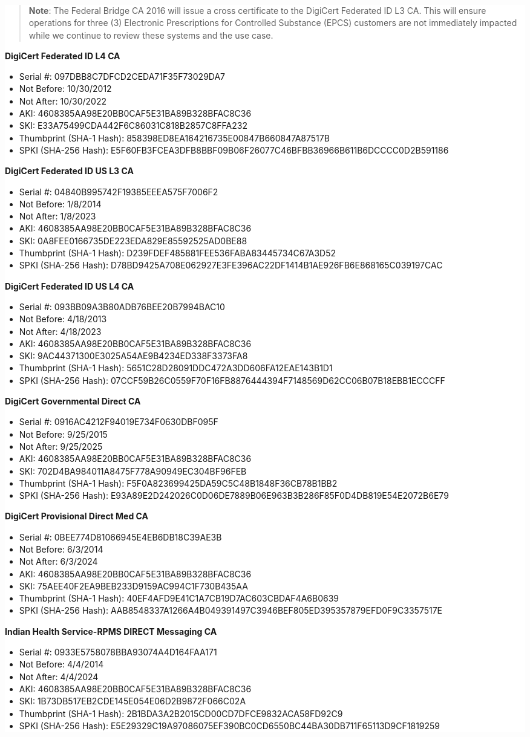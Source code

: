 > **Note**: The Federal Bridge CA 2016 will issue a cross certificate to the DigiCert Federated ID L3 CA. This will ensure operations for three (3) Electronic Prescriptions for Controlled Substance (EPCS) customers are not immediately impacted while we continue to review these systems and the use case. 

**DigiCert Federated ID L4 CA**
-	Serial #: 097DBB8C7DFCD2CEDA71F35F73029DA7
-	Not Before: 10/30/2012
-	Not After: 10/30/2022
-	AKI: 4608385AA98E20BB0CAF5E31BA89B328BFAC8C36
-	SKI: E33A75499CDA442F6C86031C818B2857C8FFA232
-	Thumbprint (SHA-1 Hash): 858398ED8EA164216735E00847B660847A87517B
-	SPKI (SHA-256 Hash): E5F60FB3FCEA3DFB8BBF09B06F26077C46BFBB36966B611B6DCCCC0D2B591186

**DigiCert Federated ID US L3 CA**
-	Serial #: 04840B995742F19385EEEA575F7006F2
-	Not Before: 1/8/2014
-	Not After: 1/8/2023
-	AKI: 4608385AA98E20BB0CAF5E31BA89B328BFAC8C36
-	SKI: 0A8FEE0166735DE223EDA829E85592525AD0BE88
-	Thumbprint (SHA-1 Hash): D239FDEF485881FEE536FABA83445734C67A3D52
-	SPKI (SHA-256 Hash): D78BD9425A708E062927E3FE396AC22DF1414B1AE926FB6E868165C039197CAC 

**DigiCert Federated ID US L4 CA**
-	Serial #: 093BB09A3B80ADB76BEE20B7994BAC10
-	Not Before: 4/18/2013
-	Not After: 4/18/2023
-	AKI: 4608385AA98E20BB0CAF5E31BA89B328BFAC8C36
-	SKI: 9AC44371300E3025A54AE9B4234ED338F3373FA8
-	Thumbprint (SHA-1 Hash): 5651C28D28091DDC472A3DD606FA12EAE143B1D1
-	SPKI (SHA-256 Hash): 07CCF59B26C0559F70F16FB8876444394F7148569D62CC06B07B18EBB1ECCCFF

**DigiCert Governmental Direct CA**
-	Serial #: 0916AC4212F94019E734F0630DBF095F
-	Not Before: 9/25/2015
-	Not After: 9/25/2025
-	AKI: 4608385AA98E20BB0CAF5E31BA89B328BFAC8C36
-	SKI: 702D4BA984011A8475F778A90949EC304BF96FEB
-	Thumbprint (SHA-1 Hash): F5F0A823699425DA59C5C48B1848F36CB78B1BB2
-	SPKI (SHA-256 Hash): E93A89E2D242026C0D06DE7889B06E963B3B286F85F0D4DB819E54E2072B6E79 

**DigiCert Provisional Direct Med CA**
-	Serial #: 0BEE774D81066945E4EB6DB18C39AE3B
-	Not Before: 6/3/2014
-	Not After: 6/3/2024
-	AKI: 4608385AA98E20BB0CAF5E31BA89B328BFAC8C36
-	SKI: 75AEE40F2EA9BEB233D9159AC994C1F730B435AA
-	Thumbprint (SHA-1 Hash): 40EF4AFD9E41C1A7CB19D7AC603CBDAF4A6B0639
-	SPKI (SHA-256 Hash): AAB8548337A1266A4B049391497C3946BEF805ED395357879EFD0F9C3357517E 

**Indian Health Service-RPMS DIRECT Messaging CA**
-	Serial #: 0933E5758078BBA93074A4D164FAA171
-	Not Before: 4/4/2014
-	Not After: 4/4/2024
-	AKI: 4608385AA98E20BB0CAF5E31BA89B328BFAC8C36
-	SKI: 1B73DB517EB2CDE145E054E06D2B9872F066C02A
-	Thumbprint (SHA-1 Hash): 2B1BDA3A2B2015CD00CD7DFCE9832ACA58FD92C9
-	SPKI (SHA-256 Hash): E5E29329C19A97086075EF390BC0CD6550BC44BA30DB711F65113D9CF1819259 
